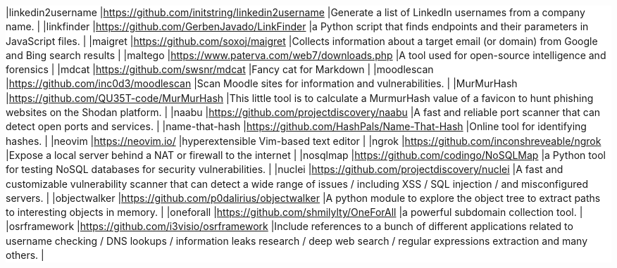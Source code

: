 |linkedin2username         |https://github.com/initstring/linkedin2username             |Generate a list of LinkedIn usernames from a company name.                                                                                                                                                                                                                          |
|linkfinder                |https://github.com/GerbenJavado/LinkFinder                  |a Python script that finds endpoints and their parameters in JavaScript files.                                                                                                                                                                                                      |
|maigret                   |https://github.com/soxoj/maigret                            |Collects information about a target email (or domain) from Google and Bing search results                                                                                                                                                                                           |
|maltego                   |https://www.paterva.com/web7/downloads.php                  |A tool used for open-source intelligence and forensics                                                                                                                                                                                                                              |
|mdcat                     |https://github.com/swsnr/mdcat                              |Fancy cat for Markdown                                                                                                                                                                                                                                                              |
|moodlescan                |https://github.com/inc0d3/moodlescan                        |Scan Moodle sites for information and vulnerabilities.                                                                                                                                                                                                                              |
|MurMurHash                |https://github.com/QU35T-code/MurMurHash                    |This little tool is to calculate a MurmurHash value of a favicon to hunt phishing websites on the Shodan platform.                                                                                                                                                                  |
|naabu                     |https://github.com/projectdiscovery/naabu                   |A fast and reliable port scanner that can detect open ports and services.                                                                                                                                                                                                           |
|name-that-hash            |https://github.com/HashPals/Name-That-Hash                  |Online tool for identifying hashes.                                                                                                                                                                                                                                                 |
|neovim                    |https://neovim.io/                                          |hyperextensible Vim-based text editor                                                                                                                                                                                                                                               |
|ngrok                     |https://github.com/inconshreveable/ngrok                    |Expose a local server behind a NAT or firewall to the internet                                                                                                                                                                                                                      |
|nosqlmap                  |https://github.com/codingo/NoSQLMap                         |a Python tool for testing NoSQL databases for security vulnerabilities.                                                                                                                                                                                                             |
|nuclei                    |https://github.com/projectdiscovery/nuclei                  |A fast and customizable vulnerability scanner that can detect a wide range of issues / including XSS / SQL injection / and misconfigured servers.                                                                                                                                   |
|objectwalker              |https://github.com/p0dalirius/objectwalker                  |A python module to explore the object tree to extract paths to interesting objects in memory.                                                                                                                                                                                       |
|oneforall                 |https://github.com/shmilylty/OneForAll                      |a powerful subdomain collection tool.                                                                                                                                                                                                                                               |
|osrframework              |https://github.com/i3visio/osrframework                     |Include references to a bunch of different applications related to username checking / DNS lookups / information leaks research / deep web search / regular expressions extraction and many others.                                                                                 |
